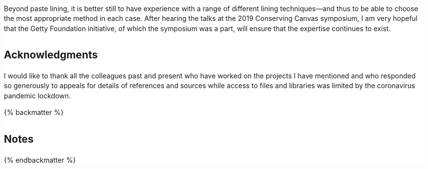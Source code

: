 Beyond paste lining, it is better still to have experience with a range of different lining techniques—and thus to be able to choose the most appropriate method in each case. After hearing the talks at the 2019 Conserving Canvas symposium, I am very hopeful that the Getty Foundation initiative, of which the symposium was a part, will ensure that the expertise continues to exist.

## Acknowledgments

I would like to thank all the colleagues past and present who have worked on the projects I have mentioned and who responded so generously to appeals for details of references and sources while access to files and libraries was limited by the coronavirus pandemic lockdown.

{% backmatter %}

## Notes

{% endbackmatter %}

[^1]: *The Apocalypse Triptych.* Oil on oak panel, transferred to canvas prior to acquisition, 137 x 336 cm (5940-1859).

[^2]: Carolina Jimenez Gray and Cerys Fry with the valuable assistance of Lee Emmett.

[^3]: For further information, see the National Portrait Gallery’s index of British picture restorers: <https://www.npg.org.uk/research/programmes/directory-of-british-picture-restorers/>.

[^4]: V&A Collections, Paintings Department, general correspondence ED 84/134, conservation measures 84/375.

[^5]: V&A Collections, Paintings Department, general correspondence ED 84/134, 13919.

[^6]: V&A Collections, Paintings Department, general correspondence ED 84/134, 13485.

[^7]: During the recent survey we discovered another unlined eighteenth-century canvas, *A Member of the Howard Family of Ashstead,* by a follower of Sir Godfrey Kneller, ca. 1700, oil on canvas (P.30-1970). The paint surface is cupping on this painting too, and there is a pronounced oval stretcher or strainer mark, but the paint appears secure, and I would not consider it in need of structural treatment at this stage.

[^8]: V&A Collections, Paintings Department, general correspondence ED 84/134.

[^9]: Éowyn Kerr, Project file: Tear mend testing, 1999. V&A Conservation Department.

[^10]: 4040 Lascaux Polyamide Textile Welding Powder 5065 (now 5350).

[^11]: Julia Nagle, Catherine Nunn, and Sam Hodge.

[^12]: Ch’ol Muk Ri (North Korean), *Uri chungdae sosik,* 2005. Oil on cotton canvas, 81 × 77 cm (FE.89-2009). Hyong Sik Rim (Korean), *Ch’ukcheoneul aptugo,* 2007. Oil on cotton canvas, 72 x 100 cm (FE. 90-2009). Sang Mun Ri (North Korean), *Mount Paektu and Heaven Lake,* 2008. Oil on cotton canvas, 91 x 131 cm (FE 93-2009). All dimensions are for paintings after stretching.

[^13]: The Constable project funded some assistance, which was provided by Rachel Turnbull and Clare Richardson, and for a short time by Kate Stonor.

[^14]: *Cleopatra at Philae,* ca. 1850–1912. Oil on canvas, 149.9 x 106.4 cm (P.40-1921).

